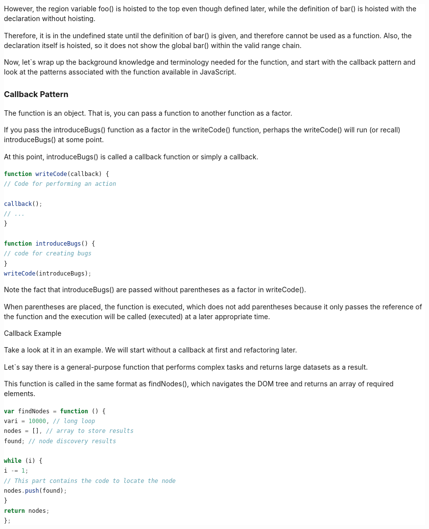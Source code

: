 However, the region variable foo() is hoisted to the top even though defined later, while the definition of bar() is hoisted with the declaration without hoisting.

Therefore, it is in the undefined state until the definition of bar() is given, and therefore cannot be used as a function. Also, the declaration itself is hoisted, so it does not show the global bar() within the valid range chain.

Now, let`s wrap up the background knowledge and terminology needed for the function, and start with the callback pattern and look at the patterns associated with the function available in JavaScript.

### Callback Pattern

The function is an object. That is, you can pass a function to another function as a factor.

If you pass the introduceBugs() function as a factor in the writeCode() function, perhaps the writeCode() will run (or recall) introduceBugs() at some point.

At this point, introduceBugs() is called a callback function or simply a callback.

```js
function writeCode(callback) {
// Code for performing an action

callback();
// ...
}

function introduceBugs() {
// code for creating bugs
}
writeCode(introduceBugs);
```

Note the fact that introduceBugs() are passed without parentheses as a factor in writeCode().

When parentheses are placed, the function is executed, which does not add parentheses because it only passes the reference of the function and the execution will be called (executed) at a later appropriate time.

Callback Example

Take a look at it in an example. We will start without a callback at first and refactoring later.

Let`s say there is a general-purpose function that performs complex tasks and returns large datasets as a result.

This function is called in the same format as findNodes(), which navigates the DOM tree and returns an array of required elements.

```js
var findNodes = function () {
vari = 10000, // long loop
nodes = [], // array to store results
found; // node discovery results

while (i) {
i -= 1;
// This part contains the code to locate the node
nodes.push(found);
}
return nodes;
};
```
